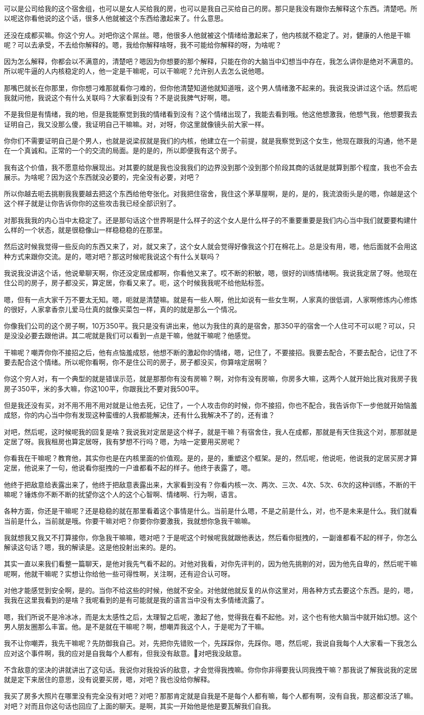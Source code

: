 可以是公司给我的这个宿舍组，也可以是女人买给我的房，也可以是我自己买给自己的房。那只是我没有跟你去解释这个东西。清楚吧。所以呢这你看他说的这个话，很多人他就被这个东西给激起来了。什么意思。

还没在成都买嘛。你这个穷人。对吧你这个屌丝。嗯，他很多人他就被这个情绪给激起来了，他内核就不稳定了。对，健康的人他是干嘛呢？可以去承受，不去给你解释的。嗯，我给你解释啥呀，我不可能给你解释的呀，为啥呢？

因为怎么解释，你都会以不满意的，清楚吧？嗯因为你想要的那个解释，只能在你的大脑当中幻想当中存在，我怎么讲你是绝对不满意的。所以呢牛逼的人内核稳定的人，他一定是干嘛呢，可以干嘛呢？允许别人去怎么说他嗯。

那嘴巴就长在你那里，你你想刁难那就看你刁难的，但你他清楚知道他就知道哦，这个男人情绪激不起来的。我说我没讲过这个话。然后呢我就问他，我说这个有什么关联吗？大家看到没有？不是说我脾气好啊，嗯。

不是我但是有情绪，我的地，但是我能察觉到我的情绪看到没有？这个情绪出现了，我能去看到哦。他这他想激我，他想气我，他想要我去证明自己，我又没那么傻，我证明自己干嘛嘛。对，对呀，你这里就像镜头前大家一样。

你你们不需要证明自己是个男人，也就是说梁叔就是我们的内核，他建立在一个前提，就是我察觉到这个女生，他现在跟我的沟通，他不是在一个真诚和。正常的一个的交流的局面。是的是的，所以即便我有这个房子。

我有这个价值，我不愿意给你展现出。对其要的就是我也没我我们的边界没到那个没到那个阶段其商的话就是就算到那个程度，我也不会去展示。为啥呢？因为这个东西就没必要的，完全没有必要，对吧？

所以你越去呃去挑剔我我要越去把这个东西给他夸张化。对我把住宿舍，我住这个茅草屋啊，是的，是的，我流浪街头是的嗯，你越是这个这个样子就是让你告诉你你的这些攻击我已经全部识别了。

对那我我我的内心当中太稳定了。还是那句话这个世界啊是什么样子的这个女人是什么样子的不重要重要是我们内心当中我们就要要构建什么样的一个状态，就是很稳像山一样稳稳稳的在那里。

然后这时候我觉得一些反向的东西又来了，对，就又来了，这个女人就会觉得好像我这个打在棉花上。总是没有用，嗯，他后面就不会用这种方式来跟你交流。是的，嗯对吧？那这时候呢我说这个有什么关联吗？

我说我没讲这个话，他说晕聊天啊，你还没定居成都啊，你看他又来了。哎不断的积敏，嗯，很好的训练情绪啊。我说我定居了呀。他现在住公司的房子，房子都没买，算定居，你看又来了。呃，这个时候我我呢不给他贴标签。

嗯，但有一点大家千万不要太无知。嗯，呃就是清楚嘛。就是有一些人啊，他比如说有一些女生啊，人家真的很低调，人家啊修炼内心修炼的很好，人家拿香奈儿爱马仕真的就像买菜包一样，真的的就是那么一个情况。

你像我们公司的这个房子啊，10万350平。我只是没有讲出来，他以为我住的真的是宿舍，那350平的宿舍一个人住可不可以呢？可以，只是没没必要去跟他讲。其二呢就是我们可以看到一点是干嘛，他就干嘛呢？他感觉。

干嘛呢？嘲弄你你不接招之后，他有点恼羞成怒，他想不断的激起你的情绪，嗯，记住了，不要接招。我要去配合，不要去配合，记住了不要去配合这个情绪。所以呢你看啊，你不是住公司的房子，房子都没买，你算啥定居啊？

你这个穷人对，有一个典型的就是错误示范，就是那那你有没有房嘛？啊，对你有没有房嘛，你房多大嘛，这两个人就开始比我对我房子我房子350平，米的多大嘛，你这100平，你跟我比不要对我500平。

但是我还没有买，对不用不用不用对就是让他去死，记住了，一个人攻击你的时候，你不接招，你也不配合，我告诉你下一步他就开始恼羞成怒，你的内心当中你有发现这种蛮缠的人我都能解决，还有什么我解决不了的，还有谁？

对吧，然后呢，这时候呢我的回复是啥？我说我对定居是这个样子，就是干嘛？有宿舍住，我人在成都，那就是有天住我这个对，那那就是定居了呀。我我租房也算定居呀，我有梦想不行吗？嗯，为啥一定要用买房呢？

你看我在干嘛呢？教育他，其实你也是在内核里面的价值观。是的，是的，重塑这个框架。是的，然后呢，他说呃，他说我的定居买房才算定居，他说来了一句，他说看你挺拽的一户谁都看不起的样子。他终于表露了，嗯。

他终于把敌意给表露出来了，他终于把敌意表露出来，大家看到没有？你看内核一次、两次、三次、4次、5次、6次的这种训练，不断的干嘛呢？锤炼你不断不断的扰望你这个人的这个心智啊、情绪啊、行为啊，语言。

各种方面，你还是干嘛呢？还是稳稳的就在那里看着这个事情是什么。当前是什么嗯，不是之前是什么，对，也不是未来是什么。我们就看当前是什么，当前就是哦。你要干嘛对吧？你要你你要激我，我就想你急我干嘛嘛。

我就想我又我又不打算接你，你急我干嘛嘛，嗯对吧？于是呢这个时候呢我就跟他表达，然后看你挺拽的，一副谁都看不起的样子，你怎么解读这句话？嗯，我的解读是。这是他投射出来的。是的。

其实一直以来我们看整一篇聊天，是他对我先气看不起的。对他对我看，对你先评判的，因为他先挑剔的对，因为他先自卑的，然后呢干嘛呢啊，他就干嘛呢？实想让你给他一些可得性啊，关注啊，还有迎合认可呀。

对他才能感觉到安全啊，是的。当你不给这些的时候，他就不安全。对他就他就反复的从你这里对，用各种方式去要这个东西。是的，嗯，我我在这里我看到的是啥？我呢看到的是有可能就是我的语言当中没有太多情绪流露了。

嗯，我们所说不是冷冰冰，而是太太感性之后，太理智之后呢，激起了他，觉得我在看不起他。对，这个也有他大脑当中就开始幻想。这个男人朋友圈那么丰富。他。是不是就在干嘛呢？啊，想嘲弄我这个人，于是呢为了干嘛。

我不让你嘲弄，我先干嘛呢？先防御我自己。对，先把你先错败一个，先踩踩你，先踩你。嗯，然后呢，我说自我每个人大家看一下我怎么应对这个事件啊，我的应对是自我每个人都有，但我没有敌意。🎼对吧我没敌意。

不含敌意的坚决的讲就讲出了这句话。我说你对我投诉的敌意，才会觉得我拽嘛。你你你非得要我认同我拽干嘛？那我说了解我说我的定居就是定下来居住的意思，没有说要买房，嗯，对吧？我也没给你解释。

我买了房多大照片在哪里没有完全没有对吧？对吧？那那肯定就是自我是不是每个人都有嘛，每个人都有啊，没有自我，那这都没活了嘛。对吧？对而且你这句话也回应了上面的聊天。是啊，其实一开始他是他是要瓦解我们自我。

